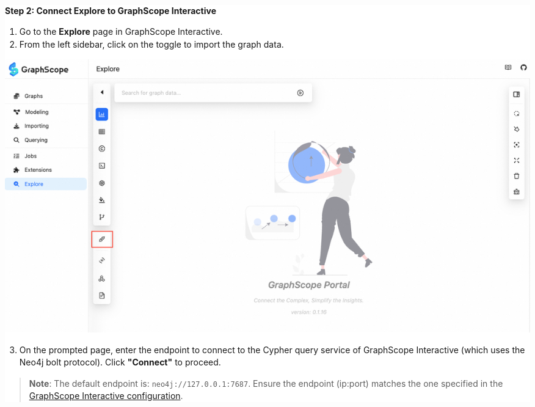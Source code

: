 **Step 2: Connect Explore to GraphScope Interactive**

1. Go to the **Explore** page in GraphScope Interactive.
2. From the left sidebar, click on the toggle to import the graph data.

![Connect Graph Db](resource/figs/connect_graph_db.png "Connect Graph Db")

3. On the prompted page, enter the endpoint to connect to the Cypher query service of GraphScope Interactive (which uses the Neo4j bolt protocol). Click **"Connect"** to proceed.

  > **Note**: The default endpoint is: `neo4j://127.0.0.1:7687`. Ensure the endpoint (ip:port) matches the one specified in the [GraphScope Interactive configuration](https://graphscope.io/docs/latest/flex/interactive/installation).
